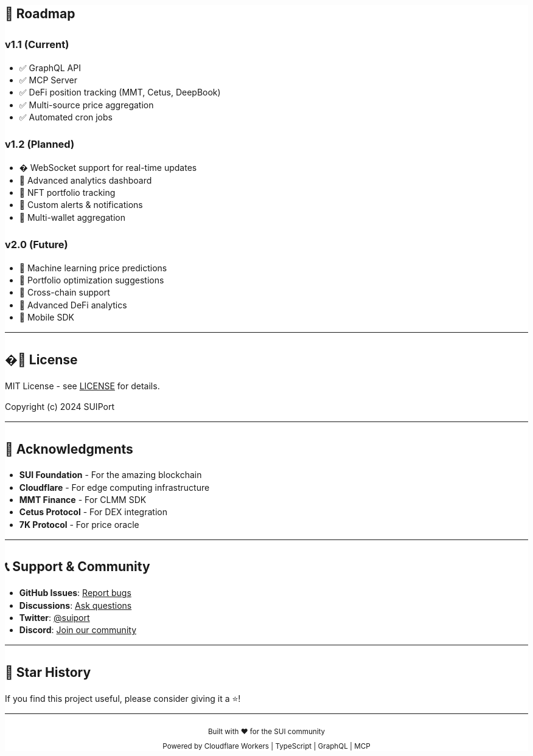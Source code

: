 
## 📝 Roadmap

### v1.1 (Current)
- ✅ GraphQL API
- ✅ MCP Server
- ✅ DeFi position tracking (MMT, Cetus, DeepBook)
- ✅ Multi-source price aggregation
- ✅ Automated cron jobs

### v1.2 (Planned)
- � WebSocket support for real-time updates
- 🔄 Advanced analytics dashboard
- 🔄 NFT portfolio tracking
- 🔄 Custom alerts & notifications
- 🔄 Multi-wallet aggregation

### v2.0 (Future)
- 🔮 Machine learning price predictions
- 🔮 Portfolio optimization suggestions
- 🔮 Cross-chain support
- 🔮 Advanced DeFi analytics
- 🔮 Mobile SDK

---

## �📄 License

MIT License - see [LICENSE](LICENSE) for details.

Copyright (c) 2024 SUIPort

---

## 🙏 Acknowledgments

- **SUI Foundation** - For the amazing blockchain
- **Cloudflare** - For edge computing infrastructure
- **MMT Finance** - For CLMM SDK
- **Cetus Protocol** - For DEX integration
- **7K Protocol** - For price oracle

---

## 📞 Support & Community

- **GitHub Issues**: [Report bugs](https://github.com/yourusername/suiport/issues)
- **Discussions**: [Ask questions](https://github.com/yourusername/suiport/discussions)
- **Twitter**: [@suiport](https://twitter.com/suiport)
- **Discord**: [Join our community](https://discord.gg/suiport)

---

## 🌟 Star History

If you find this project useful, please consider giving it a ⭐!

---

<div align="center">
  <sub>Built with ❤️ for the SUI community</sub>
  <br />
  <sub>Powered by Cloudflare Workers | TypeScript | GraphQL | MCP</sub>
</div>